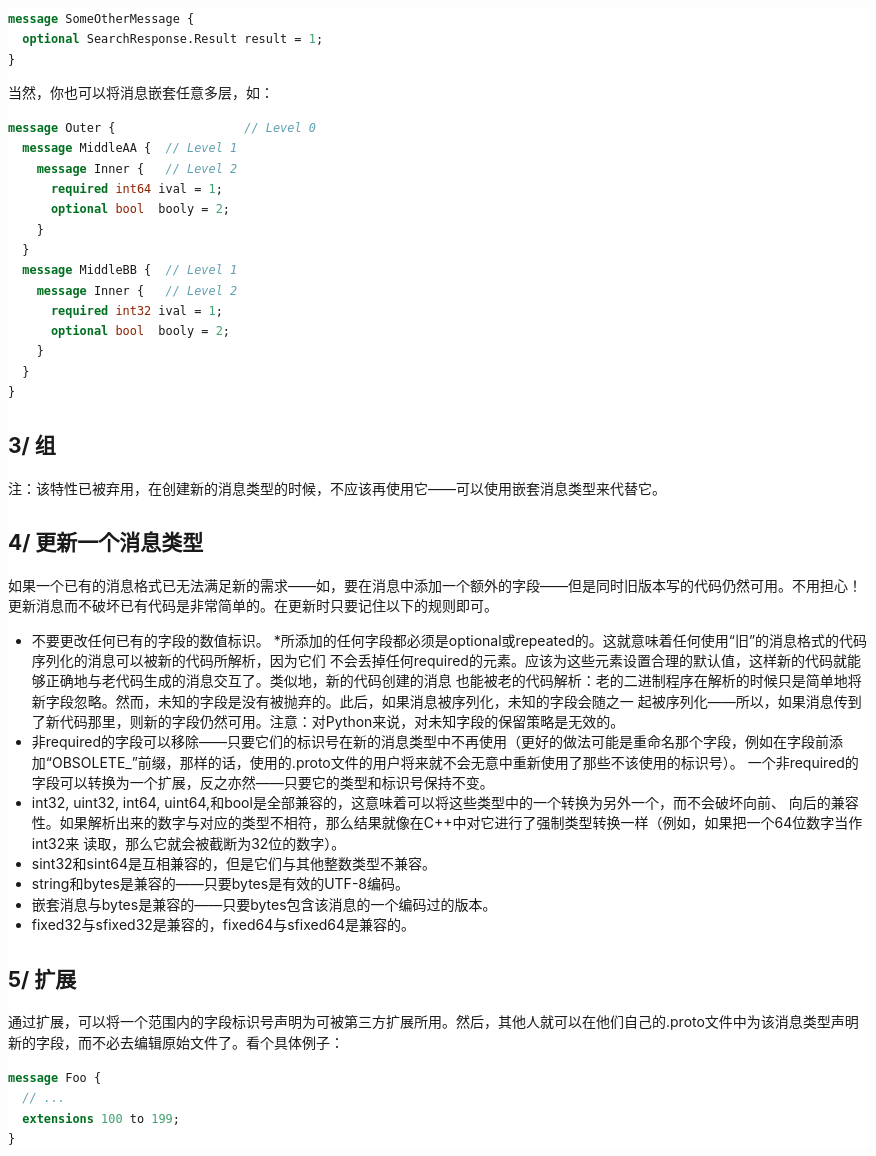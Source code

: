 ```protobuf
message SomeOtherMessage {
  optional SearchResponse.Result result = 1;
}
```
当然，你也可以将消息嵌套任意多层，如：

```protobuf
message Outer {                  // Level 0
  message MiddleAA {  // Level 1
    message Inner {   // Level 2
      required int64 ival = 1;
      optional bool  booly = 2;
    }
  }
  message MiddleBB {  // Level 1
    message Inner {   // Level 2
      required int32 ival = 1;
      optional bool  booly = 2;
    }
  }
}
```
## 3/ 组
注：该特性已被弃用，在创建新的消息类型的时候，不应该再使用它——可以使用嵌套消息类型来代替它。



## 4/ 更新一个消息类型
如果一个已有的消息格式已无法满足新的需求——如，要在消息中添加一个额外的字段——但是同时旧版本写的代码仍然可用。不用担心！更新消息而不破坏已有代码是非常简单的。在更新时只要记住以下的规则即可。

- 不要更改任何已有的字段的数值标识。
*所添加的任何字段都必须是optional或repeated的。这就意味着任何使用“旧”的消息格式的代码序列化的消息可以被新的代码所解析，因为它们 不会丢掉任何required的元素。应该为这些元素设置合理的默认值，这样新的代码就能够正确地与老代码生成的消息交互了。类似地，新的代码创建的消息 也能被老的代码解析：老的二进制程序在解析的时候只是简单地将新字段忽略。然而，未知的字段是没有被抛弃的。此后，如果消息被序列化，未知的字段会随之一 起被序列化——所以，如果消息传到了新代码那里，则新的字段仍然可用。注意：对Python来说，对未知字段的保留策略是无效的。
- 非required的字段可以移除——只要它们的标识号在新的消息类型中不再使用（更好的做法可能是重命名那个字段，例如在字段前添加“OBSOLETE_”前缀，那样的话，使用的.proto文件的用户将来就不会无意中重新使用了那些不该使用的标识号）。
一个非required的字段可以转换为一个扩展，反之亦然——只要它的类型和标识号保持不变。
- int32, uint32, int64, uint64,和bool是全部兼容的，这意味着可以将这些类型中的一个转换为另外一个，而不会破坏向前、 向后的兼容性。如果解析出来的数字与对应的类型不相符，那么结果就像在C++中对它进行了强制类型转换一样（例如，如果把一个64位数字当作int32来 读取，那么它就会被截断为32位的数字）。
- sint32和sint64是互相兼容的，但是它们与其他整数类型不兼容。
- string和bytes是兼容的——只要bytes是有效的UTF-8编码。
- 嵌套消息与bytes是兼容的——只要bytes包含该消息的一个编码过的版本。
- fixed32与sfixed32是兼容的，fixed64与sfixed64是兼容的。

## 5/ 扩展
通过扩展，可以将一个范围内的字段标识号声明为可被第三方扩展所用。然后，其他人就可以在他们自己的.proto文件中为该消息类型声明新的字段，而不必去编辑原始文件了。看个具体例子：

```protobuf
message Foo {
  // ...
  extensions 100 to 199;
}
```
